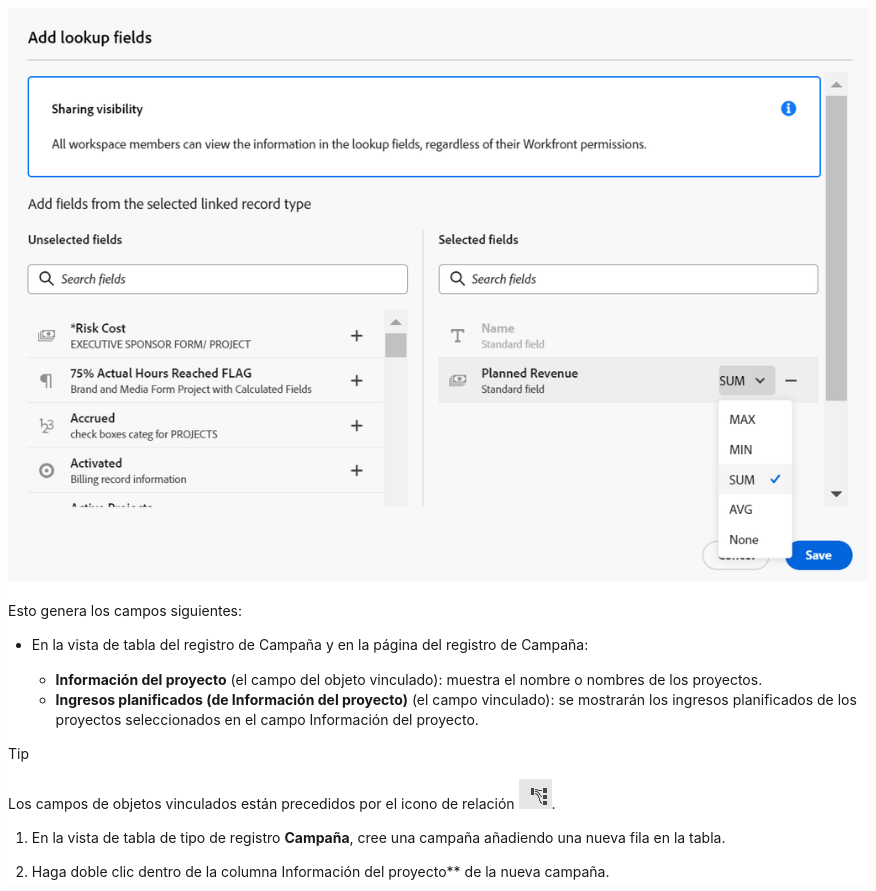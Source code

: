    ![Agregar campo de proyecto de ingresos planificados a una nueva conexión](assets/add-planned-revenue-project-field-to-new-connection.png)

   Esto genera los campos siguientes:

   * En la vista de tabla del registro de Campaña y en la página del registro de Campaña:

      * **Información del proyecto** (el campo del objeto vinculado): muestra el nombre o nombres de los proyectos.
      * **Ingresos planificados (de Información del proyecto)** (el campo vinculado): se mostrarán los ingresos planificados de los proyectos seleccionados en el campo Información del proyecto.

   >[!TIP]
   >
   >    Los campos de objetos vinculados están precedidos por el icono de relación ![Icono de campo de relación](assets/relationship-field-icon.png).

1. En la vista de tabla de tipo de registro **Campaña**, cree una campaña añadiendo una nueva fila en la tabla.

1. Haga doble clic dentro de la columna Información del proyecto** de la nueva campaña.
